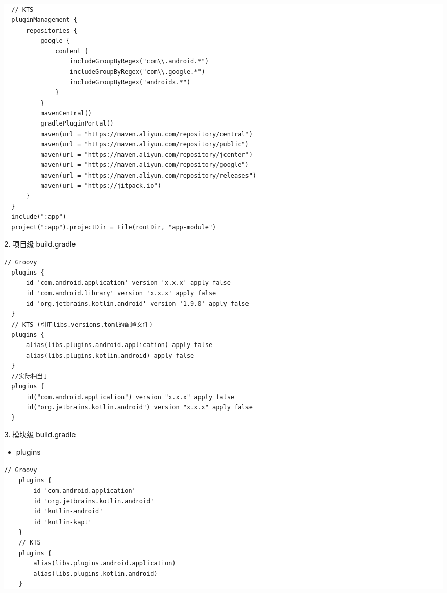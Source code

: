 ```
  // KTS 
  pluginManagement {
      repositories {
          google {
              content {
                  includeGroupByRegex("com\\.android.*")
                  includeGroupByRegex("com\\.google.*")
                  includeGroupByRegex("androidx.*")
              }
          }
          mavenCentral()
          gradlePluginPortal()
          maven(url = "https://maven.aliyun.com/repository/central")
          maven(url = "https://maven.aliyun.com/repository/public")
          maven(url = "https://maven.aliyun.com/repository/jcenter")
          maven(url = "https://maven.aliyun.com/repository/google")
          maven(url = "https://maven.aliyun.com/repository/releases")
          maven(url = "https://jitpack.io")
      }
  }
  include(":app")
  project(":app").projectDir = File(rootDir, "app-module")

```

2. 项目级 build.gradle

```
// Groovy 
  plugins {
      id 'com.android.application' version 'x.x.x' apply false
      id 'com.android.library' version 'x.x.x' apply false
      id 'org.jetbrains.kotlin.android' version '1.9.0' apply false
  }
  // KTS (引用libs.versions.toml的配置文件)
  plugins {
      alias(libs.plugins.android.application) apply false
      alias(libs.plugins.kotlin.android) apply false
  }
  //实际相当于
  plugins {
      id("com.android.application") version "x.x.x" apply false
      id("org.jetbrains.kotlin.android") version "x.x.x" apply false
  }

```

3. 模块级 build.gradle

*   plugins
    

```
// Groovy 
    plugins {
        id 'com.android.application'
        id 'org.jetbrains.kotlin.android'
        id 'kotlin-android'
        id 'kotlin-kapt'
    }
    // KTS 
    plugins {
        alias(libs.plugins.android.application)
        alias(libs.plugins.kotlin.android)
    }

```